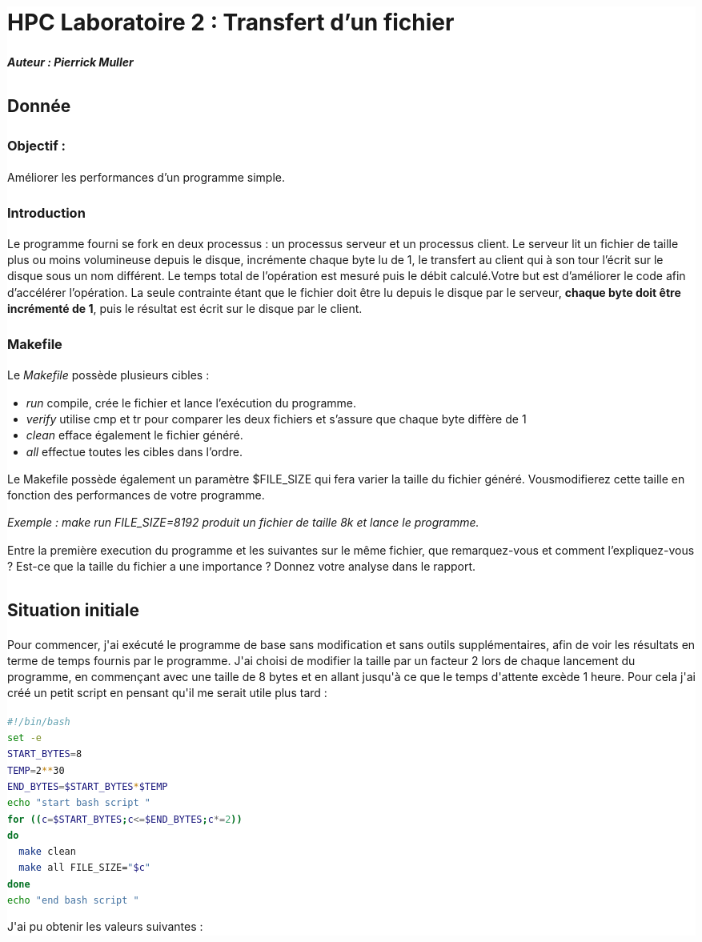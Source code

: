 # HPC Laboratoire 2 : Transfert d’un fichier
##### Auteur : Pierrick Muller

## Donnée
### Objectif :
Améliorer les performances d’un programme simple.
### Introduction
Le programme fourni se fork en deux processus : un processus serveur et un processus client. Le serveur lit un fichier de taille plus ou moins volumineuse depuis le disque, incrémente chaque byte lu de 1, le transfert au client qui à son tour l’écrit sur le disque sous un nom différent. Le temps total de l’opération est mesuré puis le débit calculé.Votre but est d’améliorer le code afin d’accélérer l’opération. La seule contrainte étant que le fichier doit être lu depuis le disque par le serveur, **chaque byte doit être incrémenté de 1**, puis le résultat est écrit sur le disque par le client.
### Makefile
Le *Makefile* possède plusieurs cibles :
- *run* compile, crée le fichier et lance l’exécution du programme.
- *verify* utilise cmp et tr pour comparer les deux fichiers et s’assure que chaque byte diffère de 1
- *clean* efface également le fichier généré.
- *all* effectue toutes les cibles dans l’ordre.

Le Makefile possède également un paramètre $FILE_SIZE qui fera varier la taille du fichier généré. Vousmodifierez cette taille en fonction des performances de votre programme.

*Exemple : make run FILE_SIZE=8192 produit un fichier de taille 8k et lance le programme.*

Entre la première execution du programme et les suivantes sur le même fichier, que remarquez-vous et comment l’expliquez-vous ? Est-ce que la taille du fichier a une importance ? Donnez votre analyse dans le rapport.

## Situation initiale
Pour commencer, j'ai exécuté le programme de base sans modification et sans outils supplémentaires, afin de voir les résultats en terme de temps fournis par le programme. J'ai choisi de modifier la taille par un facteur 2 lors de chaque lancement du programme, en commençant avec une taille de 8 bytes et en allant jusqu'à ce que le temps d'attente excède 1 heure. Pour cela j'ai créé un petit script en pensant qu'il me serait utile plus tard :
```bash
#!/bin/bash
set -e
START_BYTES=8
TEMP=2**30
END_BYTES=$START_BYTES*$TEMP
echo "start bash script "
for ((c=$START_BYTES;c<=$END_BYTES;c*=2))
do
  make clean
  make all FILE_SIZE="$c"
done
echo "end bash script "
```
J'ai pu obtenir les valeurs suivantes :
